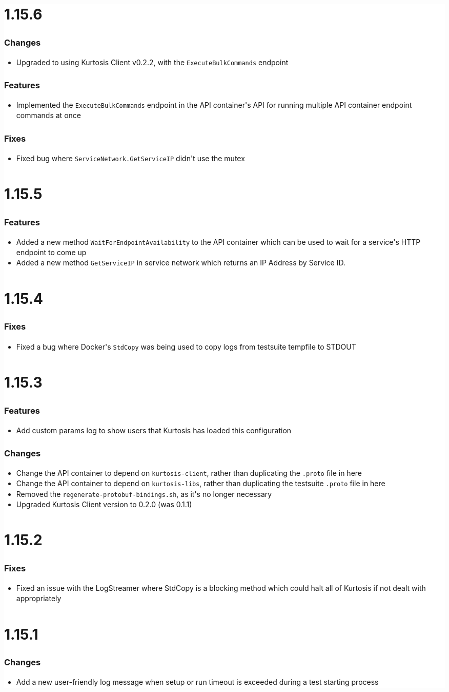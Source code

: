 # 1.15.6
### Changes
* Upgraded to using Kurtosis Client v0.2.2, with the `ExecuteBulkCommands` endpoint

### Features
* Implemented the `ExecuteBulkCommands` endpoint in the API container's API for running multiple API container endpoint commands at once

### Fixes
* Fixed bug where `ServiceNetwork.GetServiceIP` didn't use the mutex

# 1.15.5
### Features
* Added a new method `WaitForEndpointAvailability` to the API container which can be used to wait for a service's HTTP endpoint to come up
* Added a new method `GetServiceIP` in service network which returns an IP Address by Service ID.

# 1.15.4
### Fixes
* Fixed a bug where Docker's `StdCopy` was being used to copy logs from testsuite tempfile to STDOUT

# 1.15.3
### Features
* Add custom params log to show users that Kurtosis has loaded this configuration

### Changes
* Change the API container to depend on `kurtosis-client`, rather than duplicating the `.proto` file in here
* Change the API container to depend on `kurtosis-libs`, rather than duplicating the testsuite `.proto` file in here
* Removed the `regenerate-protobuf-bindings.sh`, as it's no longer necessary
* Upgraded Kurtosis Client version to 0.2.0 (was 0.1.1)

# 1.15.2
### Fixes
* Fixed an issue with the LogStreamer where StdCopy is a blocking method which could halt all of Kurtosis if not dealt with appropriately

# 1.15.1
### Changes
* Add a new user-friendly log message when setup or run timeout is exceeded during a test starting process
